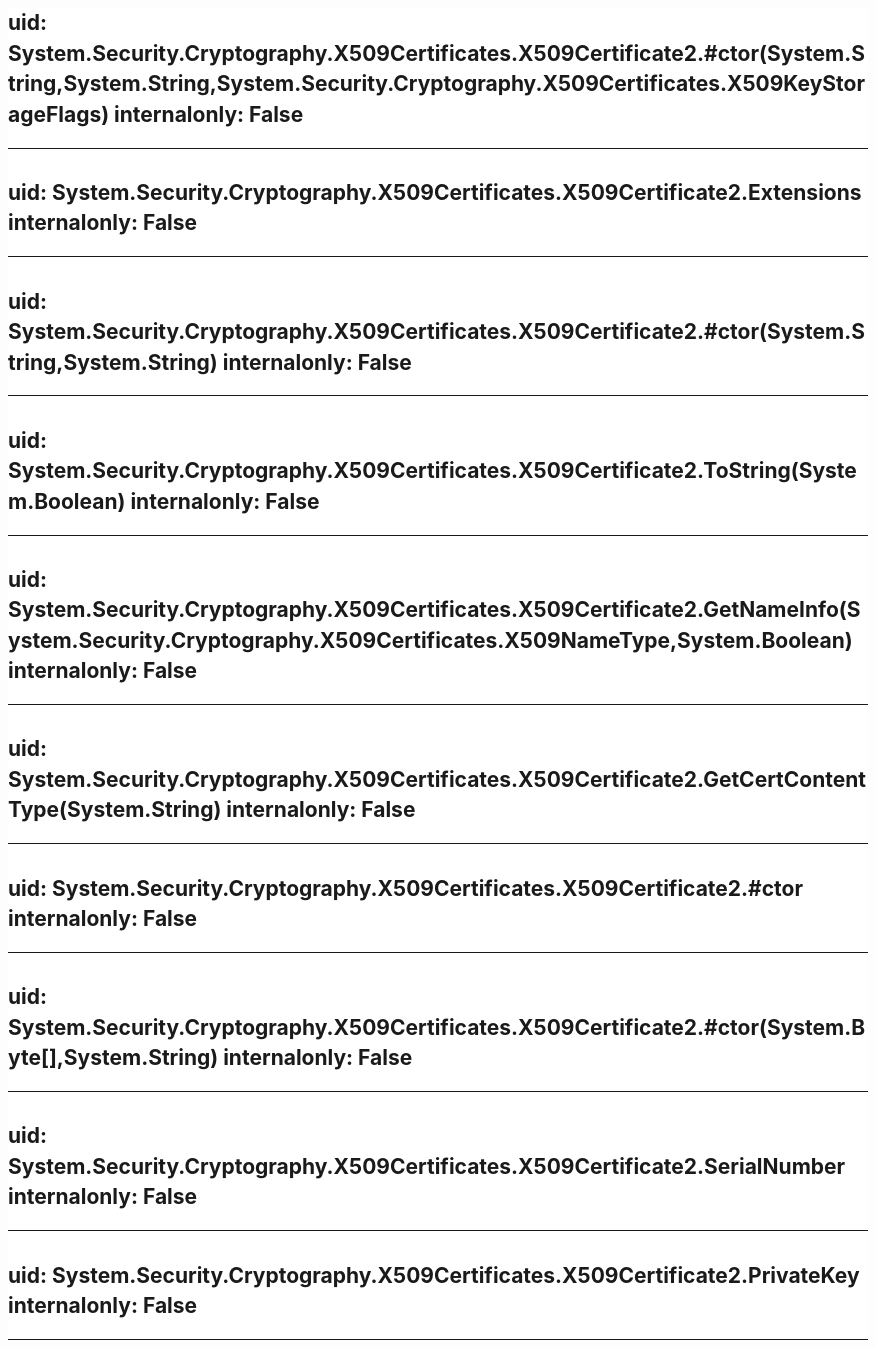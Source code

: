 uid: System.Security.Cryptography.X509Certificates.X509Certificate2.#ctor(System.String,System.String,System.Security.Cryptography.X509Certificates.X509KeyStorageFlags)
internalonly: False
---

---
uid: System.Security.Cryptography.X509Certificates.X509Certificate2.Extensions
internalonly: False
---

---
uid: System.Security.Cryptography.X509Certificates.X509Certificate2.#ctor(System.String,System.String)
internalonly: False
---

---
uid: System.Security.Cryptography.X509Certificates.X509Certificate2.ToString(System.Boolean)
internalonly: False
---

---
uid: System.Security.Cryptography.X509Certificates.X509Certificate2.GetNameInfo(System.Security.Cryptography.X509Certificates.X509NameType,System.Boolean)
internalonly: False
---

---
uid: System.Security.Cryptography.X509Certificates.X509Certificate2.GetCertContentType(System.String)
internalonly: False
---

---
uid: System.Security.Cryptography.X509Certificates.X509Certificate2.#ctor
internalonly: False
---

---
uid: System.Security.Cryptography.X509Certificates.X509Certificate2.#ctor(System.Byte[],System.String)
internalonly: False
---

---
uid: System.Security.Cryptography.X509Certificates.X509Certificate2.SerialNumber
internalonly: False
---

---
uid: System.Security.Cryptography.X509Certificates.X509Certificate2.PrivateKey
internalonly: False
---

---